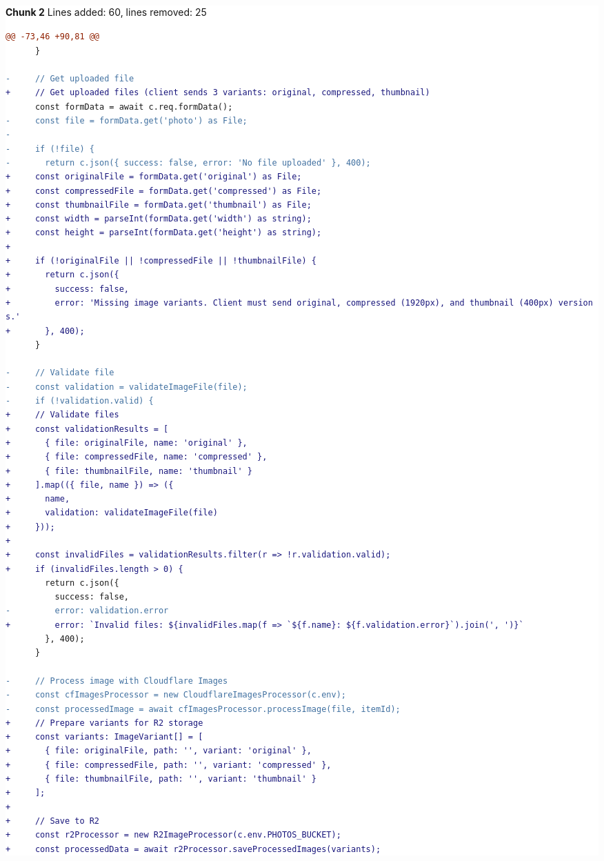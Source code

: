 **Chunk 2**
Lines added: 60, lines removed: 25

```diff
@@ -73,46 +90,81 @@
      }
  
-     // Get uploaded file
+     // Get uploaded files (client sends 3 variants: original, compressed, thumbnail)
      const formData = await c.req.formData();
-     const file = formData.get('photo') as File;
-     
-     if (!file) {
-       return c.json({ success: false, error: 'No file uploaded' }, 400);
+     const originalFile = formData.get('original') as File;
+     const compressedFile = formData.get('compressed') as File;
+     const thumbnailFile = formData.get('thumbnail') as File;
+     const width = parseInt(formData.get('width') as string);
+     const height = parseInt(formData.get('height') as string);
+     
+     if (!originalFile || !compressedFile || !thumbnailFile) {
+       return c.json({ 
+         success: false, 
+         error: 'Missing image variants. Client must send original, compressed (1920px), and thumbnail (400px) versions.' 
+       }, 400);
      }
  
-     // Validate file
-     const validation = validateImageFile(file);
-     if (!validation.valid) {
+     // Validate files
+     const validationResults = [
+       { file: originalFile, name: 'original' },
+       { file: compressedFile, name: 'compressed' },
+       { file: thumbnailFile, name: 'thumbnail' }
+     ].map(({ file, name }) => ({ 
+       name, 
+       validation: validateImageFile(file) 
+     }));
+ 
+     const invalidFiles = validationResults.filter(r => !r.validation.valid);
+     if (invalidFiles.length > 0) {
        return c.json({ 
          success: false, 
-         error: validation.error 
+         error: `Invalid files: ${invalidFiles.map(f => `${f.name}: ${f.validation.error}`).join(', ')}` 
        }, 400);
      }
  
-     // Process image with Cloudflare Images
-     const cfImagesProcessor = new CloudflareImagesProcessor(c.env);
-     const processedImage = await cfImagesProcessor.processImage(file, itemId);
+     // Prepare variants for R2 storage
+     const variants: ImageVariant[] = [
+       { file: originalFile, path: '', variant: 'original' },
+       { file: compressedFile, path: '', variant: 'compressed' },
+       { file: thumbnailFile, path: '', variant: 'thumbnail' }
+     ];
+ 
+     // Save to R2
+     const r2Processor = new R2ImageProcessor(c.env.PHOTOS_BUCKET);
+     const processedData = await r2Processor.saveProcessedImages(variants);
```